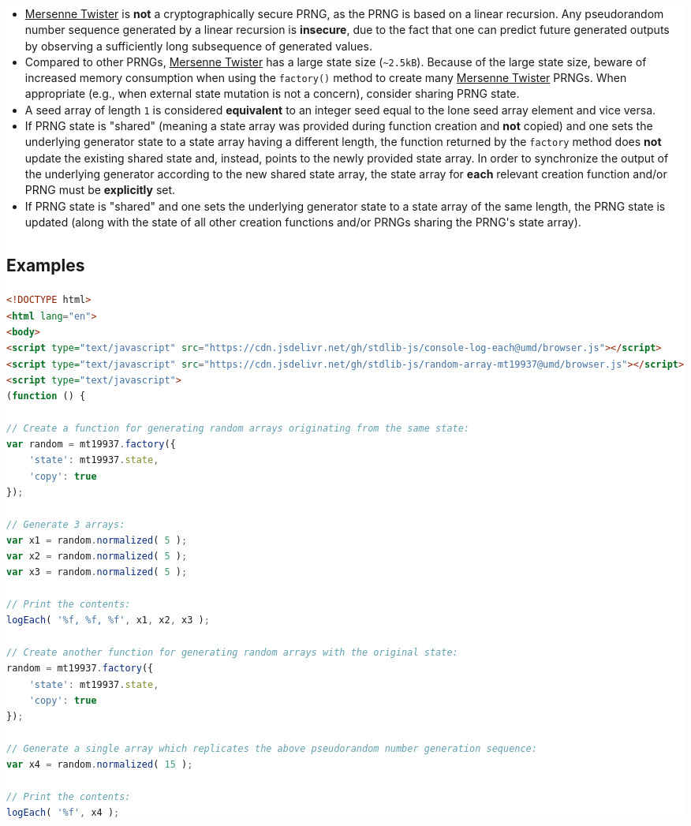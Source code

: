 -   [Mersenne Twister][@stdlib/random/base/mt19937] is **not** a cryptographically secure PRNG, as the PRNG is based on a linear recursion. Any pseudorandom number sequence generated by a linear recursion is **insecure**, due to the fact that one can predict future generated outputs by observing a sufficiently long subsequence of generated values.
-   Compared to other PRNGs, [Mersenne Twister][@stdlib/random/base/mt19937] has a large state size (`~2.5kB`). Because of the large state size, beware of increased memory consumption when using the `factory()` method to create many [Mersenne Twister][@stdlib/random/base/mt19937] PRNGs. When appropriate (e.g., when external state mutation is not a concern), consider sharing PRNG state.
-   A seed array of length `1` is considered **equivalent** to an integer seed equal to the lone seed array element and vice versa.
-   If PRNG state is "shared" (meaning a state array was provided during function creation and **not** copied) and one sets the underlying generator state to a state array having a different length, the function returned by the `factory` method does **not** update the existing shared state and, instead, points to the newly provided state array. In order to synchronize the output of the underlying generator according to the new shared state array, the state array for **each** relevant creation function and/or PRNG must be **explicitly** set.
-   If PRNG state is "shared" and one sets the underlying generator state to a state array of the same length, the PRNG state is updated (along with the state of all other creation functions and/or PRNGs sharing the PRNG's state array).

</section>



<section class="examples">

## Examples



```html
<!DOCTYPE html>
<html lang="en">
<body>
<script type="text/javascript" src="https://cdn.jsdelivr.net/gh/stdlib-js/console-log-each@umd/browser.js"></script>
<script type="text/javascript" src="https://cdn.jsdelivr.net/gh/stdlib-js/random-array-mt19937@umd/browser.js"></script>
<script type="text/javascript">
(function () {

// Create a function for generating random arrays originating from the same state:
var random = mt19937.factory({
    'state': mt19937.state,
    'copy': true
});

// Generate 3 arrays:
var x1 = random.normalized( 5 );
var x2 = random.normalized( 5 );
var x3 = random.normalized( 5 );

// Print the contents:
logEach( '%f, %f, %f', x1, x2, x3 );

// Create another function for generating random arrays with the original state:
random = mt19937.factory({
    'state': mt19937.state,
    'copy': true
});

// Generate a single array which replicates the above pseudorandom number generation sequence:
var x4 = random.normalized( 15 );

// Print the contents:
logEach( '%f', x4 );
```

[npm-image]: http://img.shields.io/npm/v/@stdlib/random-array-mt19937.svg
[npm-url]: https://npmjs.org/package/@stdlib/random-array-mt19937
[test-image]: https://github.com/stdlib-js/random-array-mt19937/actions/workflows/test.yml/badge.svg?branch=v0.2.1
[test-url]: https://github.com/stdlib-js/random-array-mt19937/actions/workflows/test.yml?query=branch:v0.2.1
[coverage-image]: https://img.shields.io/codecov/c/github/stdlib-js/random-array-mt19937/main.svg
[coverage-url]: https://codecov.io/github/stdlib-js/random-array-mt19937?branch=main
[chat-image]: https://img.shields.io/gitter/room/stdlib-js/stdlib.svg
[chat-url]: https://app.gitter.im/#/room/#stdlib-js_stdlib:gitter.im
[stdlib]: https://github.com/stdlib-js/stdlib
[stdlib-authors]: https://github.com/stdlib-js/stdlib/graphs/contributors
[umd]: https://github.com/umdjs/umd
[es-module]: https://developer.mozilla.org/en-US/docs/Web/JavaScript/Guide/Modules
[deno-url]: https://github.com/stdlib-js/random-array-mt19937/tree/deno
[deno-readme]: https://github.com/stdlib-js/random-array-mt19937/blob/deno/README.md
[umd-url]: https://github.com/stdlib-js/random-array-mt19937/tree/umd
[umd-readme]: https://github.com/stdlib-js/random-array-mt19937/blob/umd/README.md
[esm-url]: https://github.com/stdlib-js/random-array-mt19937/tree/esm
[esm-readme]: https://github.com/stdlib-js/random-array-mt19937/blob/esm/README.md
[branches-url]: https://github.com/stdlib-js/random-array-mt19937/blob/main/branches.md
[stdlib-license]: https://raw.githubusercontent.com/stdlib-js/random-array-mt19937/main/LICENSE
[@stdlib/random/base/mt19937]: https://github.com/stdlib-js/random-base-mt19937/tree/umd
[@stdlib/array/typed-real-float-dtypes]: https://github.com/stdlib-js/array-typed-real-float-dtypes/tree/umd
[@stdlib/array/typed-real-dtypes]: https://github.com/stdlib-js/array-typed-real-dtypes/tree/umd
[@stdlib/array/float64]: https://github.com/stdlib-js/array-float64/tree/umd
[@stdlib/array/uint32]: https://github.com/stdlib-js/array-uint32/tree/umd
[@stdlib/random/array/randu]: https://github.com/stdlib-js/random-array-randu/tree/umd
[@stdlib/random/strided/mt19937]: https://github.com/stdlib-js/random-strided-mt19937/tree/umd